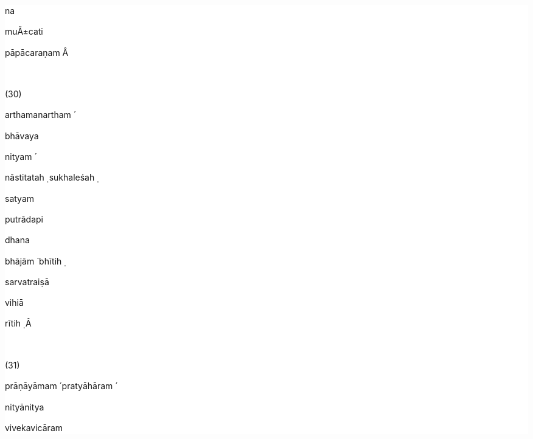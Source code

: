 na
 
muÃ±cati
 
pāpācaraṇam
Â  


 


(30)


arthamanartham
́

bhāvaya
 
nityam
́


nāstitatah
̣ 
sukhaleśah
̣

satyam
 


putrādapi
 
dhana
 
bhājām
́ 
bhītih
̣


sarvatraiṣā
 
vihiā
 
rītih
̣
Â  


 


(31)


prāṇāyāmam
́ 
pratyāhāram
́


nityānitya
 
vivekavicāram
 